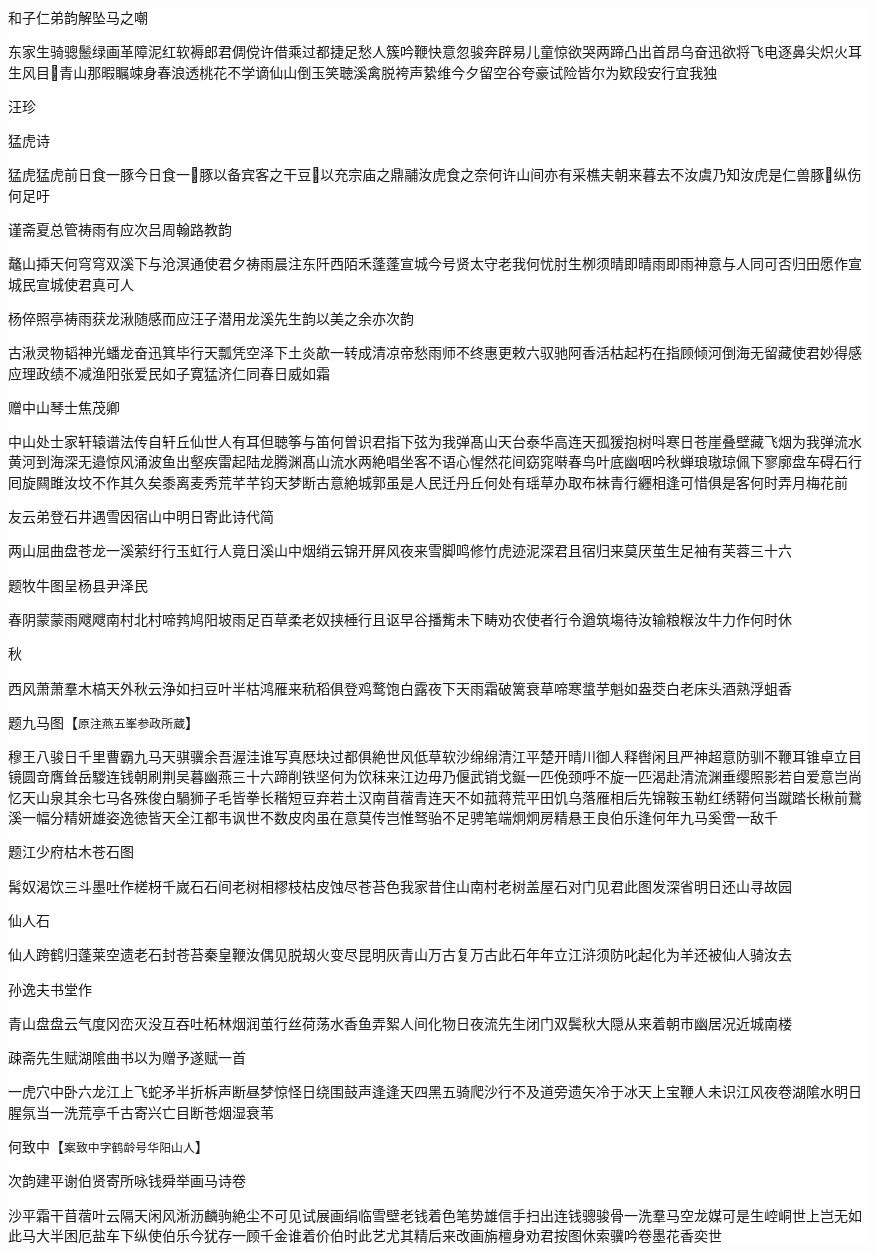 和子仁弟韵解坠马之嘲  

东家生骑骢鬛绿画革障泥红软褥郎君倜傥许借乘过都捷足愁人簇吟鞭快意忽骏奔辟易儿童惊欲哭两蹄凸出首昂乌奋迅欲将飞电逐鼻尖炽火耳生风目青山那暇瞩竦身春浪透桃花不学谪仙山倒玉笑聴溪禽脱袴声絷维今夕留空谷夸豪试险皆尔为欵段安行宜我独  

汪珍  

猛虎诗  

猛虎猛虎前日食一豚今日食一豚以备宾客之干豆以充宗庙之鼎鬴汝虎食之奈何许山间亦有采樵夫朝来暮去不汝虞乃知汝虎是仁兽豚纵伤何足吁  

谨斋夏总管祷雨有应次吕周翰路教韵  

鼇山揷天何穹穹双溪下与沧溟通使君夕祷雨晨注东阡西陌禾蓬蓬宣城今号贤太守老我何忧肘生栁须晴即晴雨即雨神意与人同可否归田愿作宣城民宣城使君真可人  

杨倅照亭祷雨获龙湫随感而应汪子潜用龙溪先生韵以美之余亦次韵  

古湫灵物韬神光蟠龙奋迅箕毕行天瓢凭空泽下土炎歊一转成清凉帝愁雨师不终惠更敕六驭驰阿香活枯起朽在指顾倾河倒海无留藏使君妙得感应理政绩不减渔阳张爱民如子寛猛济仁同春日威如霜  

赠中山琴士焦茂卿  

中山处士家轩辕谱法传自轩丘仙世人有耳但聴筝与笛何曽识君指下弦为我弹髙山天台泰华高连天孤猨抱树呌寒日苍崖叠壁藏飞烟为我弹流水黄河到海深无邉惊风涌波鱼出壑疾雷起陆龙腾渊髙山流水两絶唱坐客不语心惺然花间窈窕啭春鸟叶底幽咽吟秋蝉琅璈琼佩下寥廓盘车碍石行囘旋闗雎汝坟不作其久矣黍离麦秀荒芊芊钧天梦断古意絶城郭虽是人民迁丹丘何处有瑶草办取布袜青行纒相逢可惜俱是客何时弄月梅花前  

友云弟登石井遇雪因宿山中明日寄此诗代简  

两山屈曲盘苍龙一溪萦纡行玉虹行人竟日溪山中烟绡云锦开屏风夜来雪脚鸣修竹虎迹泥深君且宿归来莫厌茧生足袖有芙蓉三十六  

题牧牛图呈杨县尹泽民  

春阴蒙蒙雨飕飕南村北村啼鹁鸠阳坡雨足百草柔老奴挟棰行且讴早谷播觜未下畴劝农使者行令遒筑塲待汝输粮糇汝牛力作何时休  

秋  

西风萧萧羣木槁天外秋云浄如扫豆叶半枯鸿雁来秔稻俱登鸡鹜饱白露夜下天雨霜破篱衰草啼寒螀芋魁如盎茭白老床头酒熟浮蛆香  

题九马图【`原注燕五峯参政所蔵`】  

穆王八骏日千里曹霸九马天骐骥余吾渥洼谁写真厯块过都俱絶世风低草软沙绵绵清江平楚开晴川御人释辔闲且严神超意防驯不鞭耳锥卓立目镜圆竒膺耸岳騣连钱朝刷荆吴暮幽燕三十六蹄削铁坚何为饮秣来江边毋乃偃武销戈鋋一匹俛颈呼不旋一匹渴赴清流渊垂缨照影若自爱意岂尚忆天山泉其余七马各殊俊白騧狮子毛皆拳长稭短豆弃若土汉南苜蓿青连天不如菰蒋荒平田饥乌落雁相后先锦鞍玉勒红绣鞯何当蹴踏长楸前鵞溪一幅分精妍雄姿逸徳皆天全江都韦讽世不数皮肉虽在意莫传岂惟驽骀不足骋笔端炯炯房精悬王良伯乐逢何年九马奚啻一敌千  

题江少府枯木苍石图  

髯奴渴饮三斗墨吐作槎枒千嵗石石间老树相樛枝枯皮蚀尽苍苔色我家昔住山南村老树盖屋石对门见君此图发深省明日还山寻故园  

仙人石  

仙人跨鹤归蓬莱空遗老石封苍苔秦皇鞭汝偶见脱刼火变尽昆明灰青山万古复万古此石年年立江浒须防叱起化为羊还被仙人骑汝去  

孙逸夫书堂作  

青山盘盘云气度冈峦灭没互吞吐柘林烟润茧行丝荷荡水香鱼弄絮人间化物日夜流先生闭门双鬓秋大隠从来着朝市幽居况近城南楼  

疎斋先生赋湖隂曲书以为赠予遂赋一首  

一虎穴中卧六龙江上飞蛇矛半折柝声断昼梦惊怪日绕围鼓声逢逢天四黑五骑爬沙行不及道旁遗矢冷于冰天上宝鞭人未识江风夜卷湖隂水明日腥氛当一洗荒亭千古寄兴亡目断苍烟湿衰苇  

何致中【`案致中字鹤龄号华阳山人`】  

次韵建平谢伯贤寄所咏钱舜举画马诗卷  

沙平霜干苜蓿叶云隔天闲风淅沥麟驹絶尘不可见试展画绢临雪壁老钱着色笔势雄信手扫出连钱骢骏骨一洗羣马空龙媒可是生崆峒世上岂无如此马大半困厄盐车下纵使伯乐今犹存一顾千金谁着价伯时此艺尤其精后来改画旃檀身劝君按图休索骥吟卷墨花香奕世  
